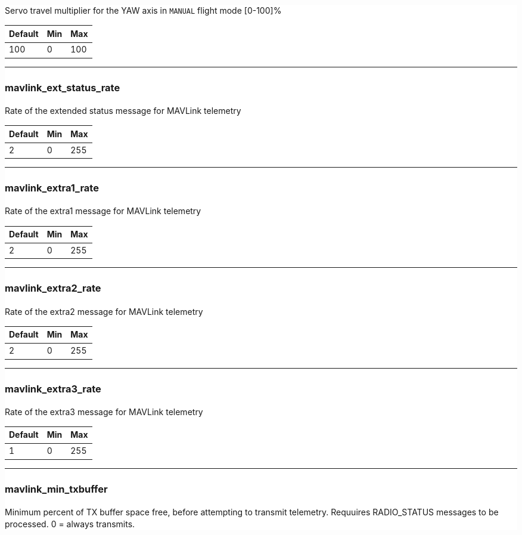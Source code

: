 Servo travel multiplier for the YAW axis in `MANUAL` flight mode [0-100]%

| Default | Min | Max |
| --- | --- | --- |
| 100 | 0 | 100 |

---

### mavlink_ext_status_rate

Rate of the extended status message for MAVLink telemetry

| Default | Min | Max |
| --- | --- | --- |
| 2 | 0 | 255 |

---

### mavlink_extra1_rate

Rate of the extra1 message for MAVLink telemetry

| Default | Min | Max |
| --- | --- | --- |
| 2 | 0 | 255 |

---

### mavlink_extra2_rate

Rate of the extra2 message for MAVLink telemetry

| Default | Min | Max |
| --- | --- | --- |
| 2 | 0 | 255 |

---

### mavlink_extra3_rate

Rate of the extra3 message for MAVLink telemetry

| Default | Min | Max |
| --- | --- | --- |
| 1 | 0 | 255 |

---

### mavlink_min_txbuffer

Minimum percent of TX buffer space free, before attempting to transmit telemetry. Requuires RADIO_STATUS messages to be processed. 0 = always transmits.
